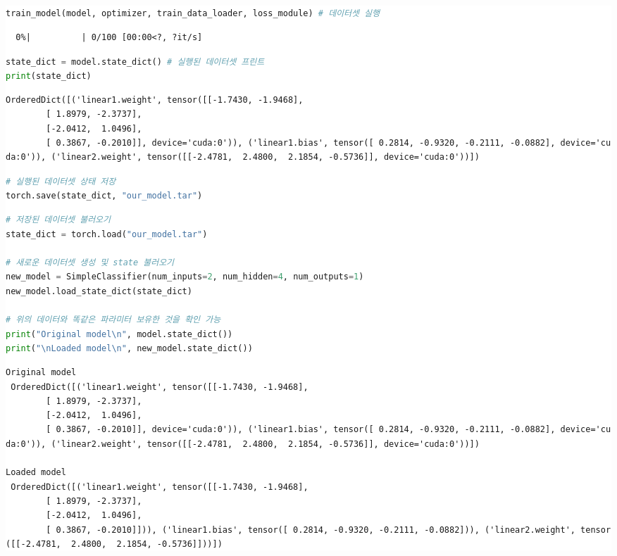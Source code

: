 
```python
train_model(model, optimizer, train_data_loader, loss_module) # 데이터셋 실행
```


      0%|          | 0/100 [00:00<?, ?it/s]



```python
state_dict = model.state_dict() # 실행된 데이터셋 프린트
print(state_dict)
```

    OrderedDict([('linear1.weight', tensor([[-1.7430, -1.9468],
            [ 1.8979, -2.3737],
            [-2.0412,  1.0496],
            [ 0.3867, -0.2010]], device='cuda:0')), ('linear1.bias', tensor([ 0.2814, -0.9320, -0.2111, -0.0882], device='cuda:0')), ('linear2.weight', tensor([[-2.4781,  2.4800,  2.1854, -0.5736]], device='cuda:0'))])



```python
# 실행된 데이터셋 상태 저장
torch.save(state_dict, "our_model.tar")
```


```python
# 저장된 데이터셋 불러오기
state_dict = torch.load("our_model.tar") 

# 새로운 데이터셋 생성 및 state 불러오기
new_model = SimpleClassifier(num_inputs=2, num_hidden=4, num_outputs=1)
new_model.load_state_dict(state_dict)

# 위의 데이터와 똑같은 파라미터 보유한 것을 확인 가능
print("Original model\n", model.state_dict())
print("\nLoaded model\n", new_model.state_dict())
```

    Original model
     OrderedDict([('linear1.weight', tensor([[-1.7430, -1.9468],
            [ 1.8979, -2.3737],
            [-2.0412,  1.0496],
            [ 0.3867, -0.2010]], device='cuda:0')), ('linear1.bias', tensor([ 0.2814, -0.9320, -0.2111, -0.0882], device='cuda:0')), ('linear2.weight', tensor([[-2.4781,  2.4800,  2.1854, -0.5736]], device='cuda:0'))])
    
    Loaded model
     OrderedDict([('linear1.weight', tensor([[-1.7430, -1.9468],
            [ 1.8979, -2.3737],
            [-2.0412,  1.0496],
            [ 0.3867, -0.2010]])), ('linear1.bias', tensor([ 0.2814, -0.9320, -0.2111, -0.0882])), ('linear2.weight', tensor([[-2.4781,  2.4800,  2.1854, -0.5736]]))])


